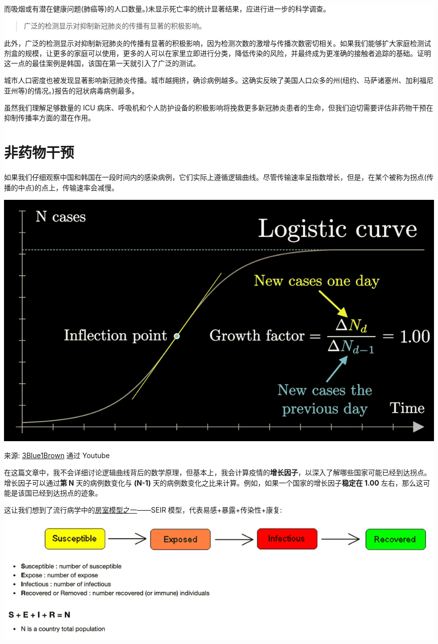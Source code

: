 而吸烟或有潜在健康问题(肺癌等)的人口数量。)未显示死亡率的统计显著结果，应进行进一步的科学调查。

> 广泛的检测显示对抑制新冠肺炎的传播有显著的积极影响。

此外，广泛的检测显示对抑制新冠肺炎的传播有显著的积极影响，因为检测次数的激增与传播次数密切相关。如果我们能够扩大家庭检测试剂盒的规模，让更多的家庭可以使用，更多的人可以在家里立即进行分类，降低传染的风险，并最终成为更准确的接触者追踪的基础。证明这一点的最佳案例是韩国，该国在第一天就引入了广泛的测试。

城市人口密度也被发现显著影响新冠肺炎传播。城市越拥挤，确诊病例越多。这确实反映了美国人口众多的州(纽约、马萨诸塞州、加利福尼亚州等)的情况。)报告的冠状病毒病例最多。

虽然我们理解足够数量的 ICU 病床、呼吸机和个人防护设备的积极影响将挽救更多新冠肺炎患者的生命，但我们迫切需要评估非药物干预在抑制传播率方面的潜在作用。

# 非药物干预

如果我们仔细观察中国和韩国在一段时间内的感染病例，它们实际上遵循逻辑曲线。尽管传输速率呈指数增长，但是，在某个被称为拐点(传播的中点)的点上，传输速率会减慢。

![](img/bf5c71e4cdb321ba9d76a6699bd7d13b.png)

来源: [3Blue1Brown](https://youtu.be/Kas0tIxDvrg?t=339) 通过 Youtube

在这篇文章中，我不会详细讨论逻辑曲线背后的数学原理，但基本上，我会计算疫情的**增长因子**，以深入了解哪些国家可能已经到达拐点。增长因子可以通过**第 N** 天的病例数变化与 **(N-1)** 天的病例数变化之比来计算。例如，如果一个国家的增长因子**稳定在 1.00** 左右，那么这可能是该国已经到达拐点的迹象。

这让我们想到了流行病学中的[房室模型之一](https://en.wikipedia.org/wiki/Compartmental_models_in_epidemiology#The_SEIR_model)——SEIR 模型，代表易感+暴露+传染性+康复:

![](img/6ae446c6f1f2badd6ba111f42cc818a1.png)

